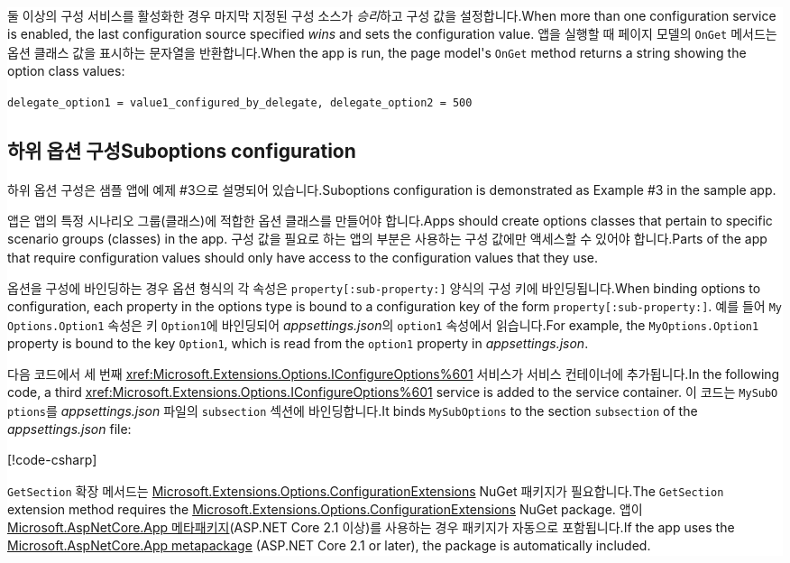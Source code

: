 <span data-ttu-id="a3271-159">둘 이상의 구성 서비스를 활성화한 경우 마지막 지정된 구성 소스가 *승리*하고 구성 값을 설정합니다.</span><span class="sxs-lookup"><span data-stu-id="a3271-159">When more than one configuration service is enabled, the last configuration source specified *wins* and sets the configuration value.</span></span> <span data-ttu-id="a3271-160">앱을 실행할 때 페이지 모델의 `OnGet` 메서드는 옵션 클래스 값을 표시하는 문자열을 반환합니다.</span><span class="sxs-lookup"><span data-stu-id="a3271-160">When the app is run, the page model's `OnGet` method returns a string showing the option class values:</span></span>

```html
delegate_option1 = value1_configured_by_delegate, delegate_option2 = 500
```

## <a name="suboptions-configuration"></a><span data-ttu-id="a3271-161">하위 옵션 구성</span><span class="sxs-lookup"><span data-stu-id="a3271-161">Suboptions configuration</span></span>

<span data-ttu-id="a3271-162">하위 옵션 구성은 샘플 앱에 예제 &num;3으로 설명되어 있습니다.</span><span class="sxs-lookup"><span data-stu-id="a3271-162">Suboptions configuration is demonstrated as Example &num;3 in the sample app.</span></span>

<span data-ttu-id="a3271-163">앱은 앱의 특정 시나리오 그룹(클래스)에 적합한 옵션 클래스를 만들어야 합니다.</span><span class="sxs-lookup"><span data-stu-id="a3271-163">Apps should create options classes that pertain to specific scenario groups (classes) in the app.</span></span> <span data-ttu-id="a3271-164">구성 값을 필요로 하는 앱의 부분은 사용하는 구성 값에만 액세스할 수 있어야 합니다.</span><span class="sxs-lookup"><span data-stu-id="a3271-164">Parts of the app that require configuration values should only have access to the configuration values that they use.</span></span>

<span data-ttu-id="a3271-165">옵션을 구성에 바인딩하는 경우 옵션 형식의 각 속성은 `property[:sub-property:]` 양식의 구성 키에 바인딩됩니다.</span><span class="sxs-lookup"><span data-stu-id="a3271-165">When binding options to configuration, each property in the options type is bound to a configuration key of the form `property[:sub-property:]`.</span></span> <span data-ttu-id="a3271-166">예를 들어 `MyOptions.Option1` 속성은 키 `Option1`에 바인딩되어 *appsettings.json*의 `option1` 속성에서 읽습니다.</span><span class="sxs-lookup"><span data-stu-id="a3271-166">For example, the `MyOptions.Option1` property is bound to the key `Option1`, which is read from the `option1` property in *appsettings.json*.</span></span>

<span data-ttu-id="a3271-167">다음 코드에서 세 번째 <xref:Microsoft.Extensions.Options.IConfigureOptions%601> 서비스가 서비스 컨테이너에 추가됩니다.</span><span class="sxs-lookup"><span data-stu-id="a3271-167">In the following code, a third <xref:Microsoft.Extensions.Options.IConfigureOptions%601> service is added to the service container.</span></span> <span data-ttu-id="a3271-168">이 코드는 `MySubOptions`를 *appsettings.json* 파일의 `subsection` 섹션에 바인딩합니다.</span><span class="sxs-lookup"><span data-stu-id="a3271-168">It binds `MySubOptions` to the section `subsection` of the *appsettings.json* file:</span></span>

[!code-csharp[](options/samples/3.x/OptionsSample/Startup.cs?name=snippet_Example3)]

<span data-ttu-id="a3271-169">`GetSection` 확장 메서드는 [Microsoft.Extensions.Options.ConfigurationExtensions](https://www.nuget.org/packages/Microsoft.Extensions.Options.ConfigurationExtensions/) NuGet 패키지가 필요합니다.</span><span class="sxs-lookup"><span data-stu-id="a3271-169">The `GetSection` extension method requires the [Microsoft.Extensions.Options.ConfigurationExtensions](https://www.nuget.org/packages/Microsoft.Extensions.Options.ConfigurationExtensions/) NuGet package.</span></span> <span data-ttu-id="a3271-170">앱이 [Microsoft.AspNetCore.App 메타패키지](xref:fundamentals/metapackage-app)(ASP.NET Core 2.1 이상)를 사용하는 경우 패키지가 자동으로 포함됩니다.</span><span class="sxs-lookup"><span data-stu-id="a3271-170">If the app uses the [Microsoft.AspNetCore.App metapackage](xref:fundamentals/metapackage-app) (ASP.NET Core 2.1 or later), the package is automatically included.</span></span>
